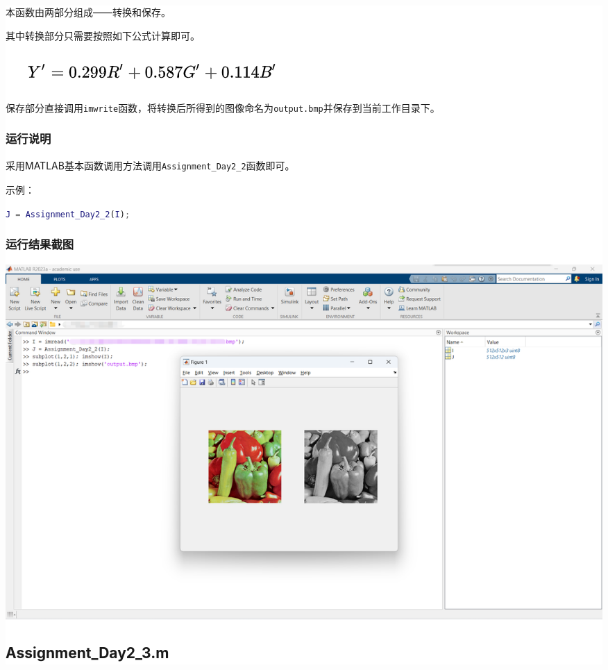 本函数由两部分组成——转换和保存。

其中转换部分只需要按照如下公式计算即可。

[![img](./img/16.png)](https://en.wikipedia.org/wiki/Grayscale#Luma_coding_in_video_systems)

保存部分直接调用`imwrite`函数，将转换后所得到的图像命名为`output.bmp`并保存到当前工作目录下。

### 运行说明

采用MATLAB基本函数调用方法调用`Assignment_Day2_2`函数即可。

示例：

```matlab
J = Assignment_Day2_2(I);
```

### 运行结果截图

![img](./img/17.png)

<a id="2"></a>

## Assignment_Day2_3.m
